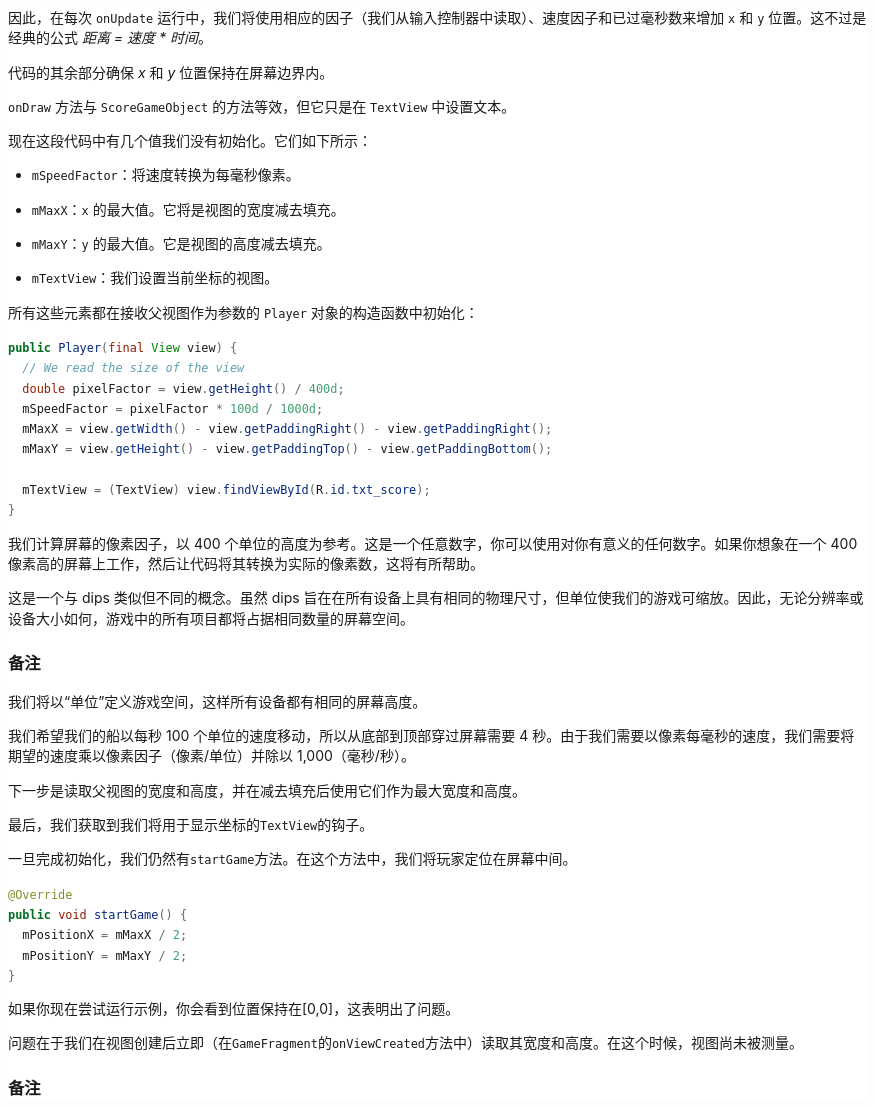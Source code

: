 
因此，在每次 `onUpdate` 运行中，我们将使用相应的因子（我们从输入控制器中读取）、速度因子和已过毫秒数来增加 `x` 和 `y` 位置。这不过是经典的公式 *距离 = 速度 * 时间*。

代码的其余部分确保 *x* 和 *y* 位置保持在屏幕边界内。

`onDraw` 方法与 `ScoreGameObject` 的方法等效，但它只是在 `TextView` 中设置文本。

现在这段代码中有几个值我们没有初始化。它们如下所示：

+   `mSpeedFactor`：将速度转换为每毫秒像素。

+   `mMaxX`：`x` 的最大值。它将是视图的宽度减去填充。

+   `mMaxY`：`y` 的最大值。它是视图的高度减去填充。

+   `mTextView`：我们设置当前坐标的视图。

所有这些元素都在接收父视图作为参数的 `Player` 对象的构造函数中初始化：

```java
public Player(final View view) {
  // We read the size of the view
  double pixelFactor = view.getHeight() / 400d;
  mSpeedFactor = pixelFactor * 100d / 1000d;
  mMaxX = view.getWidth() - view.getPaddingRight() - view.getPaddingRight();
  mMaxY = view.getHeight() - view.getPaddingTop() - view.getPaddingBottom();

  mTextView = (TextView) view.findViewById(R.id.txt_score);
}
```

我们计算屏幕的像素因子，以 400 个单位的高度为参考。这是一个任意数字，你可以使用对你有意义的任何数字。如果你想象在一个 400 像素高的屏幕上工作，然后让代码将其转换为实际的像素数，这将有所帮助。

这是一个与 dips 类似但不同的概念。虽然 dips 旨在在所有设备上具有相同的物理尺寸，但单位使我们的游戏可缩放。因此，无论分辨率或设备大小如何，游戏中的所有项目都将占据相同数量的屏幕空间。

### 备注

我们将以“单位”定义游戏空间，这样所有设备都有相同的屏幕高度。

我们希望我们的船以每秒 100 个单位的速度移动，所以从底部到顶部穿过屏幕需要 4 秒。由于我们需要以像素每毫秒的速度，我们需要将期望的速度乘以像素因子（像素/单位）并除以 1,000（毫秒/秒）。

下一步是读取父视图的宽度和高度，并在减去填充后使用它们作为最大宽度和高度。

最后，我们获取到我们将用于显示坐标的`TextView`的钩子。

一旦完成初始化，我们仍然有`startGame`方法。在这个方法中，我们将玩家定位在屏幕中间。

```java
@Override
public void startGame() {
  mPositionX = mMaxX / 2;
  mPositionY = mMaxY / 2;
}
```

如果你现在尝试运行示例，你会看到位置保持在[0,0]，这表明出了问题。

问题在于我们在视图创建后立即（在`GameFragment`的`onViewCreated`方法中）读取其宽度和高度。在这个时候，视图尚未被测量。

### 备注
